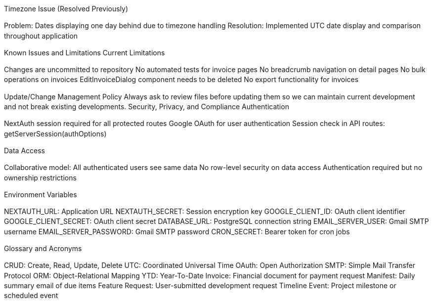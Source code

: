 Timezone Issue (Resolved Previously)

Problem: Dates displaying one day behind due to timezone handling
Resolution: Implemented UTC date display and comparison throughout application

Known Issues and Limitations
Current Limitations

Changes are uncommitted to repository
No automated tests for invoice pages
No breadcrumb navigation on detail pages
No bulk operations on invoices
EditInvoiceDialog component needs to be deleted
No export functionality for invoices

Update/Change Management Policy
Always ask to review files before updating them so we can maintain current development and not break existing developments.
Security, Privacy, and Compliance
Authentication

NextAuth session required for all protected routes
Google OAuth for user authentication
Session check in API routes: getServerSession(authOptions)

Data Access

Collaborative model: All authenticated users see same data
No row-level security on data access
Authentication required but no ownership restrictions

Environment Variables

NEXTAUTH_URL: Application URL
NEXTAUTH_SECRET: Session encryption key
GOOGLE_CLIENT_ID: OAuth client identifier
GOOGLE_CLIENT_SECRET: OAuth client secret
DATABASE_URL: PostgreSQL connection string
EMAIL_SERVER_USER: Gmail SMTP username
EMAIL_SERVER_PASSWORD: Gmail SMTP password
CRON_SECRET: Bearer token for cron jobs

Glossary and Acronyms

CRUD: Create, Read, Update, Delete
UTC: Coordinated Universal Time
OAuth: Open Authorization
SMTP: Simple Mail Transfer Protocol
ORM: Object-Relational Mapping
YTD: Year-To-Date
Invoice: Financial document for payment request
Manifest: Daily summary email of due items
Feature Request: User-submitted development request
Timeline Event: Project milestone or scheduled event